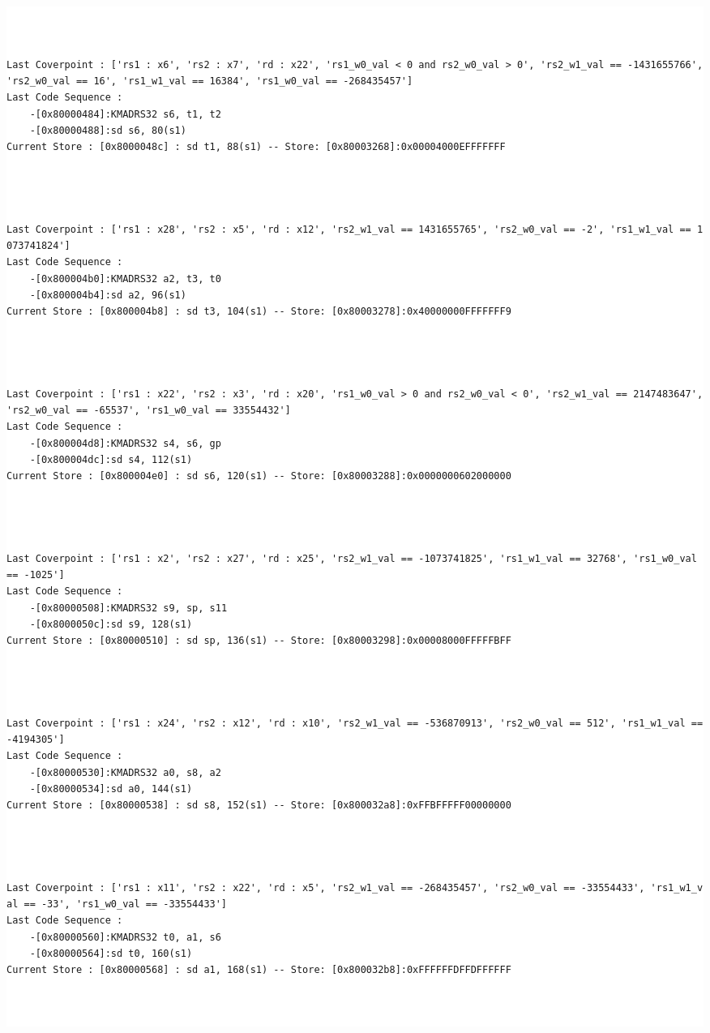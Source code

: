 ```



Last Coverpoint : ['rs1 : x6', 'rs2 : x7', 'rd : x22', 'rs1_w0_val < 0 and rs2_w0_val > 0', 'rs2_w1_val == -1431655766', 'rs2_w0_val == 16', 'rs1_w1_val == 16384', 'rs1_w0_val == -268435457']
Last Code Sequence : 
	-[0x80000484]:KMADRS32 s6, t1, t2
	-[0x80000488]:sd s6, 80(s1)
Current Store : [0x8000048c] : sd t1, 88(s1) -- Store: [0x80003268]:0x00004000EFFFFFFF




Last Coverpoint : ['rs1 : x28', 'rs2 : x5', 'rd : x12', 'rs2_w1_val == 1431655765', 'rs2_w0_val == -2', 'rs1_w1_val == 1073741824']
Last Code Sequence : 
	-[0x800004b0]:KMADRS32 a2, t3, t0
	-[0x800004b4]:sd a2, 96(s1)
Current Store : [0x800004b8] : sd t3, 104(s1) -- Store: [0x80003278]:0x40000000FFFFFFF9




Last Coverpoint : ['rs1 : x22', 'rs2 : x3', 'rd : x20', 'rs1_w0_val > 0 and rs2_w0_val < 0', 'rs2_w1_val == 2147483647', 'rs2_w0_val == -65537', 'rs1_w0_val == 33554432']
Last Code Sequence : 
	-[0x800004d8]:KMADRS32 s4, s6, gp
	-[0x800004dc]:sd s4, 112(s1)
Current Store : [0x800004e0] : sd s6, 120(s1) -- Store: [0x80003288]:0x0000000602000000




Last Coverpoint : ['rs1 : x2', 'rs2 : x27', 'rd : x25', 'rs2_w1_val == -1073741825', 'rs1_w1_val == 32768', 'rs1_w0_val == -1025']
Last Code Sequence : 
	-[0x80000508]:KMADRS32 s9, sp, s11
	-[0x8000050c]:sd s9, 128(s1)
Current Store : [0x80000510] : sd sp, 136(s1) -- Store: [0x80003298]:0x00008000FFFFFBFF




Last Coverpoint : ['rs1 : x24', 'rs2 : x12', 'rd : x10', 'rs2_w1_val == -536870913', 'rs2_w0_val == 512', 'rs1_w1_val == -4194305']
Last Code Sequence : 
	-[0x80000530]:KMADRS32 a0, s8, a2
	-[0x80000534]:sd a0, 144(s1)
Current Store : [0x80000538] : sd s8, 152(s1) -- Store: [0x800032a8]:0xFFBFFFFF00000000




Last Coverpoint : ['rs1 : x11', 'rs2 : x22', 'rd : x5', 'rs2_w1_val == -268435457', 'rs2_w0_val == -33554433', 'rs1_w1_val == -33', 'rs1_w0_val == -33554433']
Last Code Sequence : 
	-[0x80000560]:KMADRS32 t0, a1, s6
	-[0x80000564]:sd t0, 160(s1)
Current Store : [0x80000568] : sd a1, 168(s1) -- Store: [0x800032b8]:0xFFFFFFDFFDFFFFFF




```